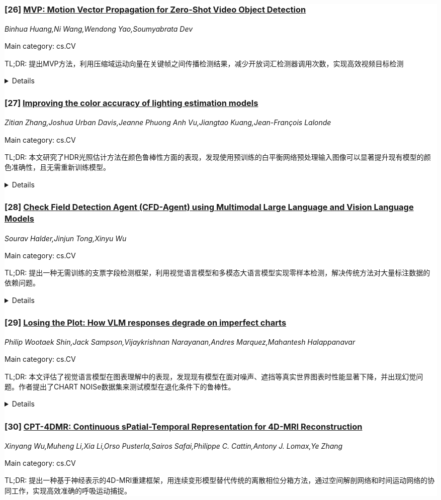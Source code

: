 ### [26] [MVP: Motion Vector Propagation for Zero-Shot Video Object Detection](https://arxiv.org/abs/2509.18388)
*Binhua Huang,Ni Wang,Wendong Yao,Soumyabrata Dev*

Main category: cs.CV

TL;DR: 提出MVP方法，利用压缩域运动向量在关键帧之间传播检测结果，减少开放词汇检测器调用次数，实现高效视频目标检测


<details><summary>Details</summary></details>


### [27] [Improving the color accuracy of lighting estimation models](https://arxiv.org/abs/2509.18390)
*Zitian Zhang,Joshua Urban Davis,Jeanne Phuong Anh Vu,Jiangtao Kuang,Jean-François Lalonde*

Main category: cs.CV

TL;DR: 本文研究了HDR光照估计方法在颜色鲁棒性方面的表现，发现使用预训练的白平衡网络预处理输入图像可以显著提升现有模型的颜色准确性，且无需重新训练模型。


<details><summary>Details</summary></details>


### [28] [Check Field Detection Agent (CFD-Agent) using Multimodal Large Language and Vision Language Models](https://arxiv.org/abs/2509.18405)
*Sourav Halder,Jinjun Tong,Xinyu Wu*

Main category: cs.CV

TL;DR: 提出一种无需训练的支票字段检测框架，利用视觉语言模型和多模态大语言模型实现零样本检测，解决传统方法对大量标注数据的依赖问题。


<details><summary>Details</summary></details>


### [29] [Losing the Plot: How VLM responses degrade on imperfect charts](https://arxiv.org/abs/2509.18425)
*Philip Wootaek Shin,Jack Sampson,Vijaykrishnan Narayanan,Andres Marquez,Mahantesh Halappanavar*

Main category: cs.CV

TL;DR: 本文评估了视觉语言模型在图表理解中的表现，发现现有模型在面对噪声、遮挡等真实世界图表时性能显著下降，并出现幻觉问题。作者提出了CHART NOISe数据集来测试模型在退化条件下的鲁棒性。


<details><summary>Details</summary></details>


### [30] [CPT-4DMR: Continuous sPatial-Temporal Representation for 4D-MRI Reconstruction](https://arxiv.org/abs/2509.18427)
*Xinyang Wu,Muheng Li,Xia Li,Orso Pusterla,Sairos Safai,Philippe C. Cattin,Antony J. Lomax,Ye Zhang*

Main category: cs.CV

TL;DR: 提出一种基于神经表示的4D-MRI重建框架，用连续变形模型替代传统的离散相位分箱方法，通过空间解剖网络和时间运动网络的协同工作，实现高效准确的呼吸运动捕捉。
